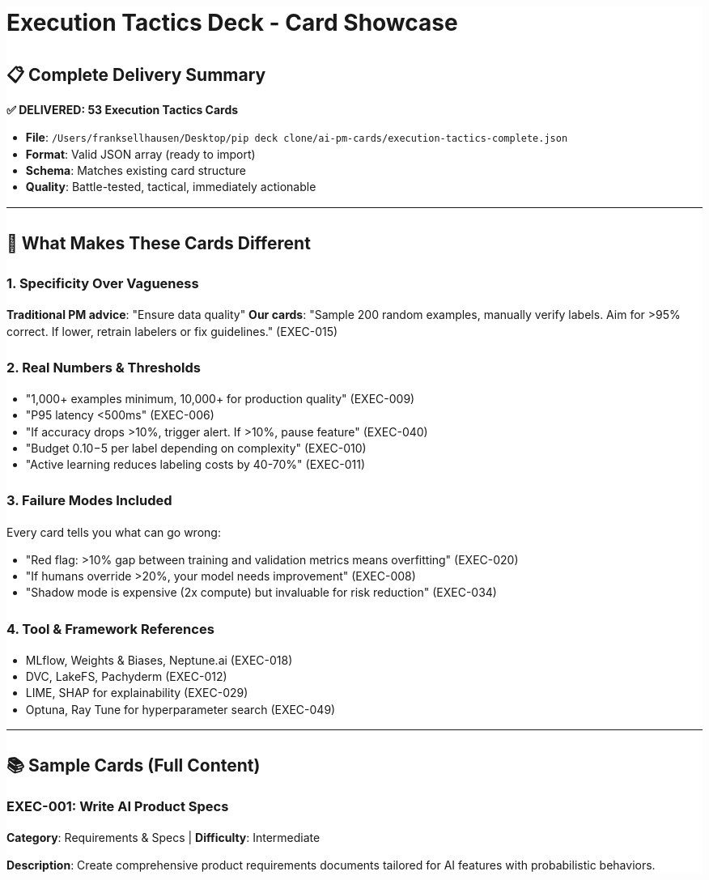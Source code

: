 # Execution Tactics Deck - Card Showcase

## 📋 Complete Delivery Summary

**✅ DELIVERED: 53 Execution Tactics Cards**

- **File**: `/Users/franksellhausen/Desktop/pip deck clone/ai-pm-cards/execution-tactics-complete.json`
- **Format**: Valid JSON array (ready to import)
- **Schema**: Matches existing card structure
- **Quality**: Battle-tested, tactical, immediately actionable

---

## 🎯 What Makes These Cards Different

### 1. Specificity Over Vagueness
**Traditional PM advice**: "Ensure data quality"
**Our cards**: "Sample 200 random examples, manually verify labels. Aim for >95% correct. If lower, retrain labelers or fix guidelines." (EXEC-015)

### 2. Real Numbers & Thresholds
- "1,000+ examples minimum, 10,000+ for production quality" (EXEC-009)
- "P95 latency <500ms" (EXEC-006)
- "If accuracy drops >10%, trigger alert. If >10%, pause feature" (EXEC-040)
- "Budget $0.10-$5 per label depending on complexity" (EXEC-010)
- "Active learning reduces labeling costs by 40-70%" (EXEC-011)

### 3. Failure Modes Included
Every card tells you what can go wrong:
- "Red flag: >10% gap between training and validation metrics means overfitting" (EXEC-020)
- "If humans override >20%, your model needs improvement" (EXEC-008)
- "Shadow mode is expensive (2x compute) but invaluable for risk reduction" (EXEC-034)

### 4. Tool & Framework References
- MLflow, Weights & Biases, Neptune.ai (EXEC-018)
- DVC, LakeFS, Pachyderm (EXEC-012)
- LIME, SHAP for explainability (EXEC-029)
- Optuna, Ray Tune for hyperparameter search (EXEC-049)

---

## 📚 Sample Cards (Full Content)

### EXEC-001: Write AI Product Specs
**Category**: Requirements & Specs | **Difficulty**: Intermediate

**Description**: Create comprehensive product requirements documents tailored for AI features with probabilistic behaviors.
